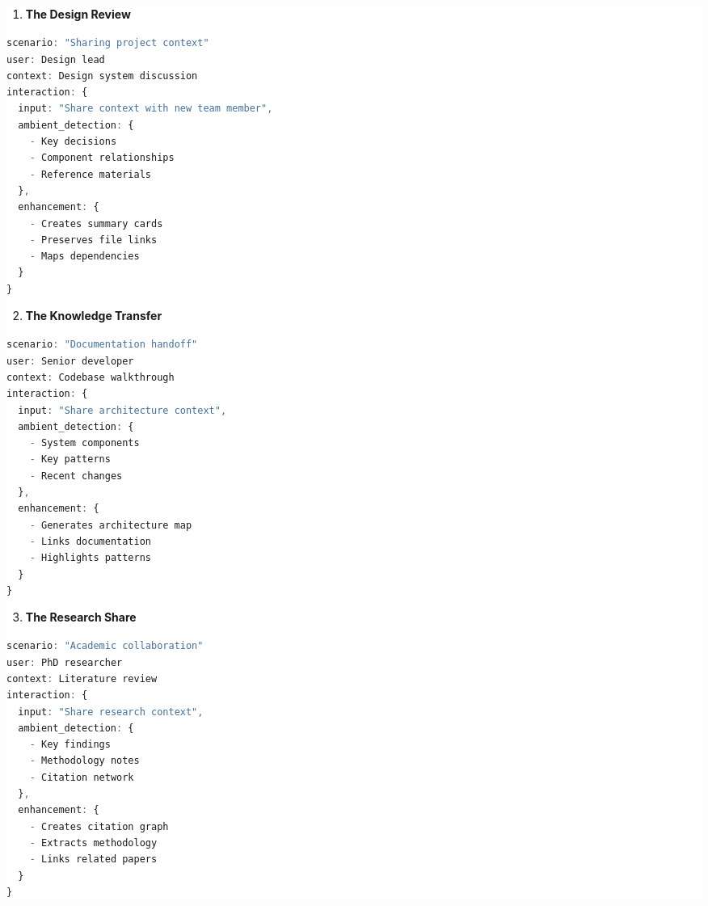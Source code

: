 1. **The Design Review**
```typescript
scenario: "Sharing project context"
user: Design lead
context: Design system discussion
interaction: {
  input: "Share context with new team member",
  ambient_detection: {
    - Key decisions
    - Component relationships
    - Reference materials
  },
  enhancement: {
    - Creates summary cards
    - Preserves file links
    - Maps dependencies
  }
}
```

2. **The Knowledge Transfer**
```typescript
scenario: "Documentation handoff"
user: Senior developer
context: Codebase walkthrough
interaction: {
  input: "Share architecture context",
  ambient_detection: {
    - System components
    - Key patterns
    - Recent changes
  },
  enhancement: {
    - Generates architecture map
    - Links documentation
    - Highlights patterns
  }
}
```

3. **The Research Share**
```typescript
scenario: "Academic collaboration"
user: PhD researcher
context: Literature review
interaction: {
  input: "Share research context",
  ambient_detection: {
    - Key findings
    - Methodology notes
    - Citation network
  },
  enhancement: {
    - Creates citation graph
    - Extracts methodology
    - Links related papers
  }
}
```
